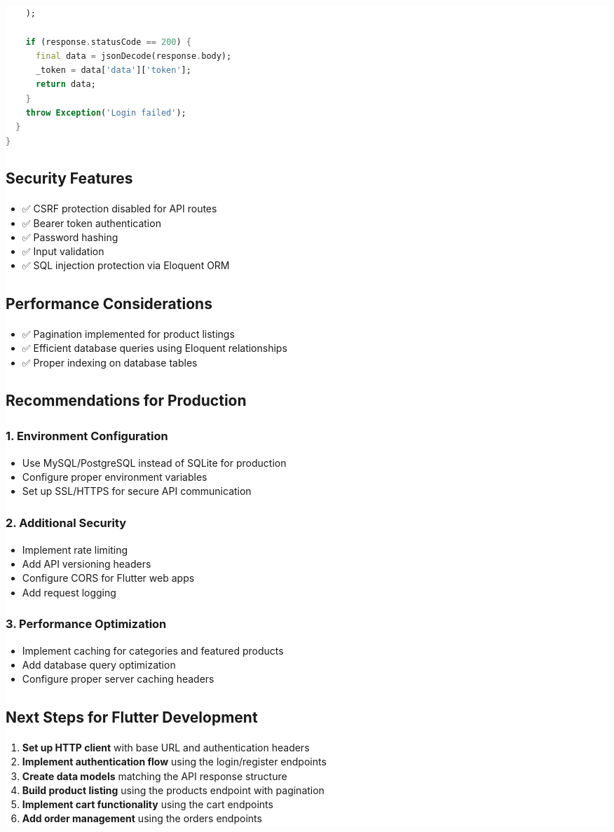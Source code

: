 ```dart
    );
    
    if (response.statusCode == 200) {
      final data = jsonDecode(response.body);
      _token = data['data']['token'];
      return data;
    }
    throw Exception('Login failed');
  }
}
```

## Security Features

- ✅ CSRF protection disabled for API routes
- ✅ Bearer token authentication
- ✅ Password hashing
- ✅ Input validation
- ✅ SQL injection protection via Eloquent ORM

## Performance Considerations

- ✅ Pagination implemented for product listings
- ✅ Efficient database queries using Eloquent relationships
- ✅ Proper indexing on database tables

## Recommendations for Production

### 1. Environment Configuration
- Use MySQL/PostgreSQL instead of SQLite for production
- Configure proper environment variables
- Set up SSL/HTTPS for secure API communication

### 2. Additional Security
- Implement rate limiting
- Add API versioning headers
- Configure CORS for Flutter web apps
- Add request logging

### 3. Performance Optimization
- Implement caching for categories and featured products
- Add database query optimization
- Configure proper server caching headers

## Next Steps for Flutter Development

1. **Set up HTTP client** with base URL and authentication headers
2. **Implement authentication flow** using the login/register endpoints
3. **Create data models** matching the API response structure
4. **Build product listing** using the products endpoint with pagination
5. **Implement cart functionality** using the cart endpoints
6. **Add order management** using the orders endpoints

